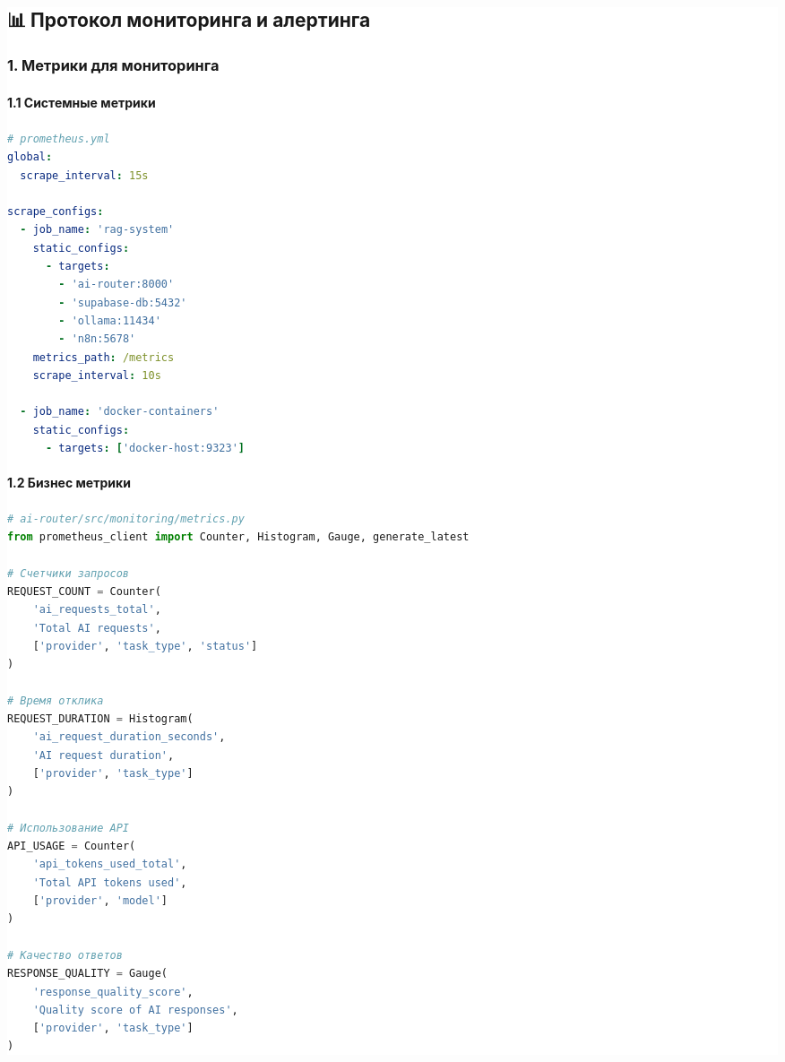 
## 📊 **Протокол мониторинга и алертинга**

### **1. Метрики для мониторинга**

#### **1.1 Системные метрики**
```yaml
# prometheus.yml
global:
  scrape_interval: 15s

scrape_configs:
  - job_name: 'rag-system'
    static_configs:
      - targets: 
        - 'ai-router:8000'
        - 'supabase-db:5432'
        - 'ollama:11434'
        - 'n8n:5678'
    metrics_path: /metrics
    scrape_interval: 10s

  - job_name: 'docker-containers'
    static_configs:
      - targets: ['docker-host:9323']
```

#### **1.2 Бизнес метрики**
```python
# ai-router/src/monitoring/metrics.py
from prometheus_client import Counter, Histogram, Gauge, generate_latest

# Счетчики запросов
REQUEST_COUNT = Counter(
    'ai_requests_total',
    'Total AI requests',
    ['provider', 'task_type', 'status']
)

# Время отклика
REQUEST_DURATION = Histogram(
    'ai_request_duration_seconds',
    'AI request duration',
    ['provider', 'task_type']
)

# Использование API
API_USAGE = Counter(
    'api_tokens_used_total',
    'Total API tokens used',
    ['provider', 'model']
)

# Качество ответов
RESPONSE_QUALITY = Gauge(
    'response_quality_score',
    'Quality score of AI responses',
    ['provider', 'task_type']
)
```
